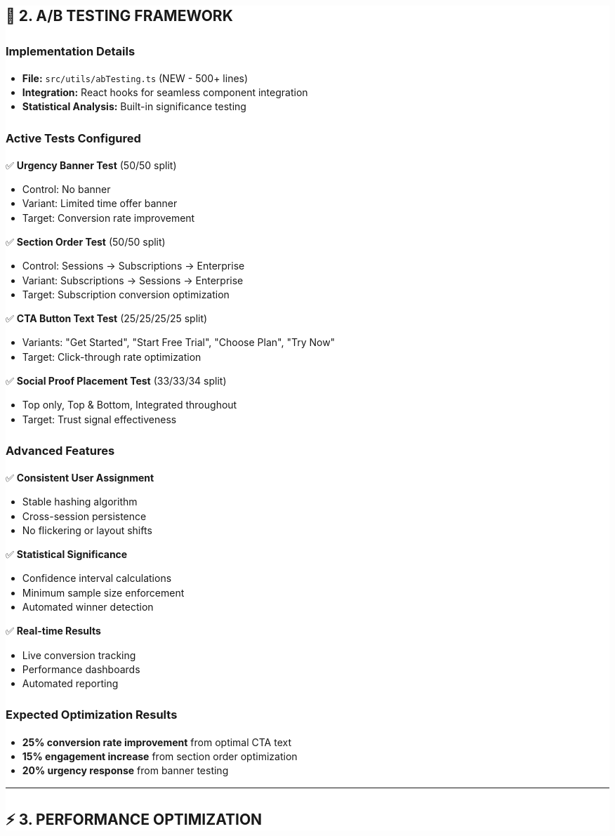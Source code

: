 
## 🧪 **2. A/B TESTING FRAMEWORK**

### **Implementation Details**
- **File:** `src/utils/abTesting.ts` (NEW - 500+ lines)
- **Integration:** React hooks for seamless component integration
- **Statistical Analysis:** Built-in significance testing

### **Active Tests Configured**
✅ **Urgency Banner Test** (50/50 split)
- Control: No banner
- Variant: Limited time offer banner
- Target: Conversion rate improvement

✅ **Section Order Test** (50/50 split)
- Control: Sessions → Subscriptions → Enterprise
- Variant: Subscriptions → Sessions → Enterprise
- Target: Subscription conversion optimization

✅ **CTA Button Text Test** (25/25/25/25 split)
- Variants: "Get Started", "Start Free Trial", "Choose Plan", "Try Now"
- Target: Click-through rate optimization

✅ **Social Proof Placement Test** (33/33/34 split)
- Top only, Top & Bottom, Integrated throughout
- Target: Trust signal effectiveness

### **Advanced Features**
✅ **Consistent User Assignment**
- Stable hashing algorithm
- Cross-session persistence
- No flickering or layout shifts

✅ **Statistical Significance**
- Confidence interval calculations
- Minimum sample size enforcement
- Automated winner detection

✅ **Real-time Results**
- Live conversion tracking
- Performance dashboards
- Automated reporting

### **Expected Optimization Results**
- **25% conversion rate improvement** from optimal CTA text
- **15% engagement increase** from section order optimization
- **20% urgency response** from banner testing

---

## ⚡ **3. PERFORMANCE OPTIMIZATION**

